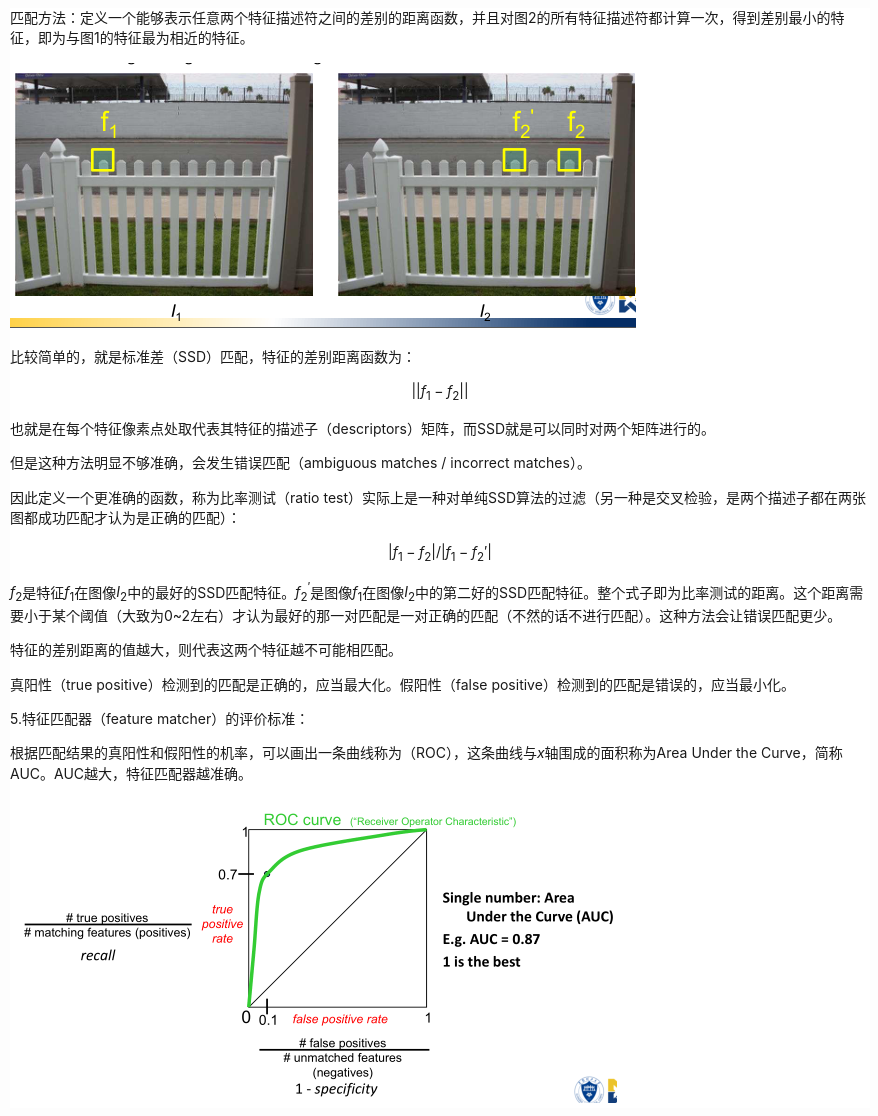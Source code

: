 匹配方法：定义一个能够表示任意两个特征描述符之间的差别的距离函数，并且对图2的所有特征描述符都计算一次，得到差别最小的特征，即为与图1的特征最为相近的特征。

![f08e6b030eb97659da89d8cdd8286a44.png](../_resources/f08e6b030eb97659da89d8cdd8286a44.png)

比较简单的，就是标准差（SSD）匹配，特征的差别距离函数为：

$$||f_{1}-f_{2}||$$

也就是在每个特征像素点处取代表其特征的描述子（descriptors）矩阵，而SSD就是可以同时对两个矩阵进行的。

但是这种方法明显不够准确，会发生错误匹配（ambiguous matches / incorrect matches）。

因此定义一个更准确的函数，称为比率测试（ratio test）实际上是一种对单纯SSD算法的过滤（另一种是交叉检验，是两个描述子都在两张图都成功匹配才认为是正确的匹配）：

$$|f_1-f_2|/|f_1-f_2'|$$

$f_{2}$是特征$f_{1}$在图像$I_{2}$中的最好的SSD匹配特征。$f_{2}^{\prime}$是图像$f_{1}$在图像$I_{2}$中的第二好的SSD匹配特征。整个式子即为比率测试的距离。这个距离需要小于某个阈值（大致为0~2左右）才认为最好的那一对匹配是一对正确的匹配（不然的话不进行匹配）。这种方法会让错误匹配更少。

特征的差别距离的值越大，则代表这两个特征越不可能相匹配。

真阳性（true positive）检测到的匹配是正确的，应当最大化。假阳性（false positive）检测到的匹配是错误的，应当最小化。

5.特征匹配器（feature matcher）的评价标准：

根据匹配结果的真阳性和假阳性的机率，可以画出一条曲线称为（ROC），这条曲线与$x$轴围成的面积称为Area Under the Curve，简称AUC。AUC越大，特征匹配器越准确。

![8c72a7a4b845146695db1eb5d774fb58.png](../_resources/8c72a7a4b845146695db1eb5d774fb58.png)
